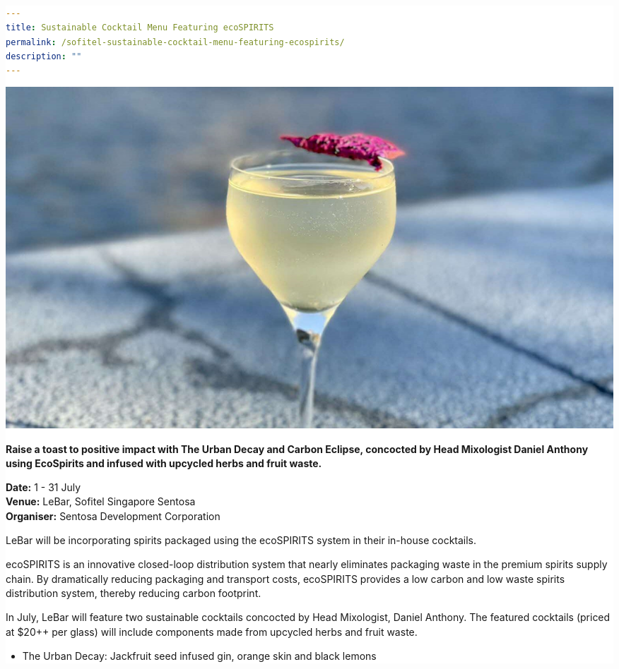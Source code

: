 ```yaml
---
title: Sustainable Cocktail Menu Featuring ecoSPIRITS
permalink: /sofitel-sustainable-cocktail-menu-featuring-ecospirits/
description: ""
---
```

![Sentosa sofitel](/images/Challenges%20&amp;%20Deals/sentosa_sofitel.jpg)

**Raise a toast to positive impact with The Urban Decay and Carbon Eclipse, concocted by Head Mixologist Daniel Anthony using EcoSpirits and infused with upcycled herbs and fruit waste.**

**Date:** 1 - 31 July<br>
**Venue:** LeBar, Sofitel Singapore Sentosa<br>
**Organiser:** Sentosa Development Corporation

LeBar will be incorporating spirits packaged using the ecoSPIRITS system in their in-house cocktails. 

ecoSPIRITS is an innovative closed-loop distribution system that nearly eliminates packaging waste in the premium spirits supply chain. By dramatically reducing packaging and transport costs, ecoSPIRITS provides a low carbon and low waste spirits distribution system, thereby reducing carbon footprint.

In July, LeBar will feature two sustainable cocktails concocted by Head Mixologist, Daniel Anthony. The featured cocktails (priced at $20++ per glass) will include components made from upcycled herbs and fruit waste.

* The Urban Decay: Jackfruit seed infused gin, orange skin and black lemons
